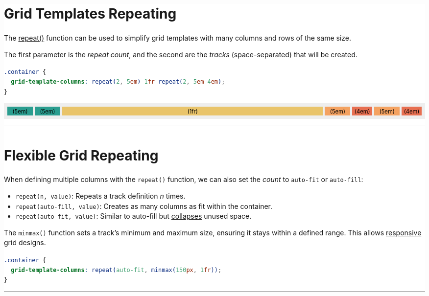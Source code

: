 
# Grid Templates Repeating

The [repeat()](https://css-tricks.com/snippets/css/complete-guide-grid/#aa-the-repeat-function-and-keywords) function can be used to simplify grid templates with many columns and rows of the same size.

The first parameter is the *repeat count*, and the second are the *tracks* (space-separated) that will be created. 

```css
.container {
  grid-template-columns: repeat(2, 5em) 1fr repeat(2, 5em 4em);
}
```

<div class="container" style="background-color: #eee;padding: 5px; display: grid; grid-template-columns: repeat(2, 5em) 1fr repeat(2, 5em 4em); grid-template-rows: 2em; font-size: 0.8em;">
  <div class="item header" style="color: black; text-align: center; margin: 2px; padding: 0.2em; background-color: #2a9d8f;">(5em)</div>
  <div class="item menu1" style="color: black; text-align: center; margin: 2px; padding: 0.2em; background-color: #2a9d8f;">(5em)</div>
  <div class="item menu2" style="color: black; text-align: center; margin: 2px; padding: 0.2em; background-color: #e9c46a;">(1fr)</div>
  <div class="item content" style="color: black; text-align: center; margin: 2px; padding: 0.2em; background-color: #f4a261;">(5em)</div>
  <div class="item content" style="color: black; text-align: center; margin: 2px; padding: 0.2em; background-color: #e76f51;">(4em)</div>
  <div class="item footer" style="color: black; text-align: center; margin: 2px; padding: 0.2em; background-color: #f4a261;">(5em)</div>
  <div class="item footer" style="color: black; text-align: center; margin: 2px; padding: 0.2em; background-color: #e76f51;">(4em)</div>
</div>


---

# Flexible Grid Repeating

When defining multiple columns with the `repeat()` function, we can also set the *count* to `auto-fit` or `auto-fill`:

- `repeat(n, value)`: Repeats a track definition *n* times.
- `repeat(auto-fill, value)`: Creates as many columns as fit within the container.
- `repeat(auto-fit, value)`: Similar to auto-fill but [collapses](https://css-tricks.com/auto-sizing-columns-css-grid-auto-fill-vs-auto-fit/) unused space.

The `minmax()` function sets a track’s minimum and maximum size, ensuring it stays within a defined range. This allows [responsive](https://jsfiddle.net/7yahvgmp/2/) grid designs.

```css
.container {
  grid-template-columns: repeat(auto-fit, minmax(150px, 1fr));
}
```

---